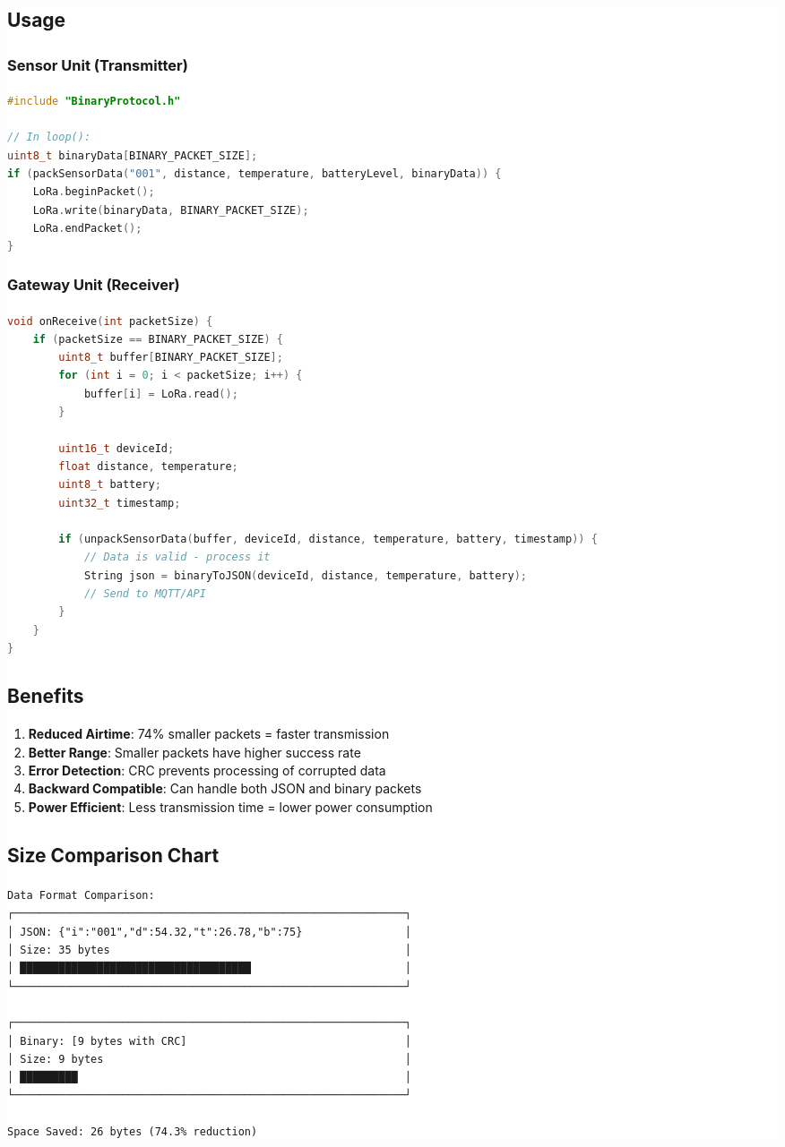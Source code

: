 ## Usage

### Sensor Unit (Transmitter)
```cpp
#include "BinaryProtocol.h"

// In loop():
uint8_t binaryData[BINARY_PACKET_SIZE];
if (packSensorData("001", distance, temperature, batteryLevel, binaryData)) {
    LoRa.beginPacket();
    LoRa.write(binaryData, BINARY_PACKET_SIZE);
    LoRa.endPacket();
}
```

### Gateway Unit (Receiver)
```cpp
void onReceive(int packetSize) {
    if (packetSize == BINARY_PACKET_SIZE) {
        uint8_t buffer[BINARY_PACKET_SIZE];
        for (int i = 0; i < packetSize; i++) {
            buffer[i] = LoRa.read();
        }
        
        uint16_t deviceId;
        float distance, temperature;
        uint8_t battery;
        uint32_t timestamp;
        
        if (unpackSensorData(buffer, deviceId, distance, temperature, battery, timestamp)) {
            // Data is valid - process it
            String json = binaryToJSON(deviceId, distance, temperature, battery);
            // Send to MQTT/API
        }
    }
}
```

## Benefits

1. **Reduced Airtime**: 74% smaller packets = faster transmission
2. **Better Range**: Smaller packets have higher success rate
3. **Error Detection**: CRC prevents processing of corrupted data
4. **Backward Compatible**: Can handle both JSON and binary packets
5. **Power Efficient**: Less transmission time = lower power consumption

## Size Comparison Chart

```
Data Format Comparison:
┌─────────────────────────────────────────────────────────────┐
│ JSON: {"i":"001","d":54.32,"t":26.78,"b":75}                │
│ Size: 35 bytes                                              │
│ ████████████████████████████████████                        │
└─────────────────────────────────────────────────────────────┘

┌─────────────────────────────────────────────────────────────┐
│ Binary: [9 bytes with CRC]                                  │
│ Size: 9 bytes                                               │
│ █████████                                                   │
└─────────────────────────────────────────────────────────────┘

Space Saved: 26 bytes (74.3% reduction)
```